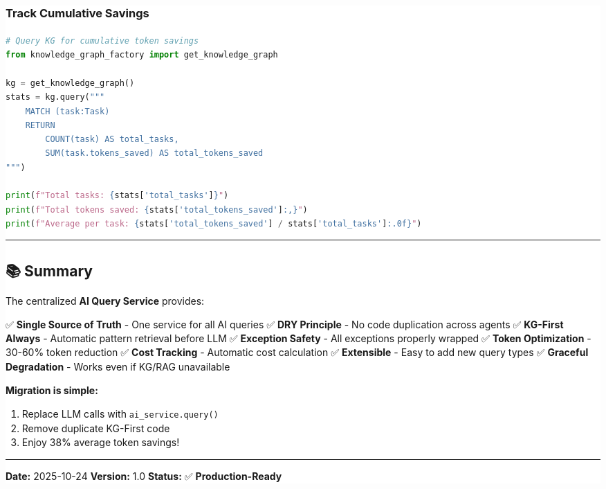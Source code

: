 ### Track Cumulative Savings
```python
# Query KG for cumulative token savings
from knowledge_graph_factory import get_knowledge_graph

kg = get_knowledge_graph()
stats = kg.query("""
    MATCH (task:Task)
    RETURN
        COUNT(task) AS total_tasks,
        SUM(task.tokens_saved) AS total_tokens_saved
""")

print(f"Total tasks: {stats['total_tasks']}")
print(f"Total tokens saved: {stats['total_tokens_saved']:,}")
print(f"Average per task: {stats['total_tokens_saved'] / stats['total_tasks']:.0f}")
```

---

## 📚 Summary

The centralized **AI Query Service** provides:

✅ **Single Source of Truth** - One service for all AI queries
✅ **DRY Principle** - No code duplication across agents
✅ **KG-First Always** - Automatic pattern retrieval before LLM
✅ **Exception Safety** - All exceptions properly wrapped
✅ **Token Optimization** - 30-60% token reduction
✅ **Cost Tracking** - Automatic cost calculation
✅ **Extensible** - Easy to add new query types
✅ **Graceful Degradation** - Works even if KG/RAG unavailable

**Migration is simple:**
1. Replace LLM calls with `ai_service.query()`
2. Remove duplicate KG-First code
3. Enjoy 38% average token savings!

---

**Date:** 2025-10-24
**Version:** 1.0
**Status:** ✅ **Production-Ready**
